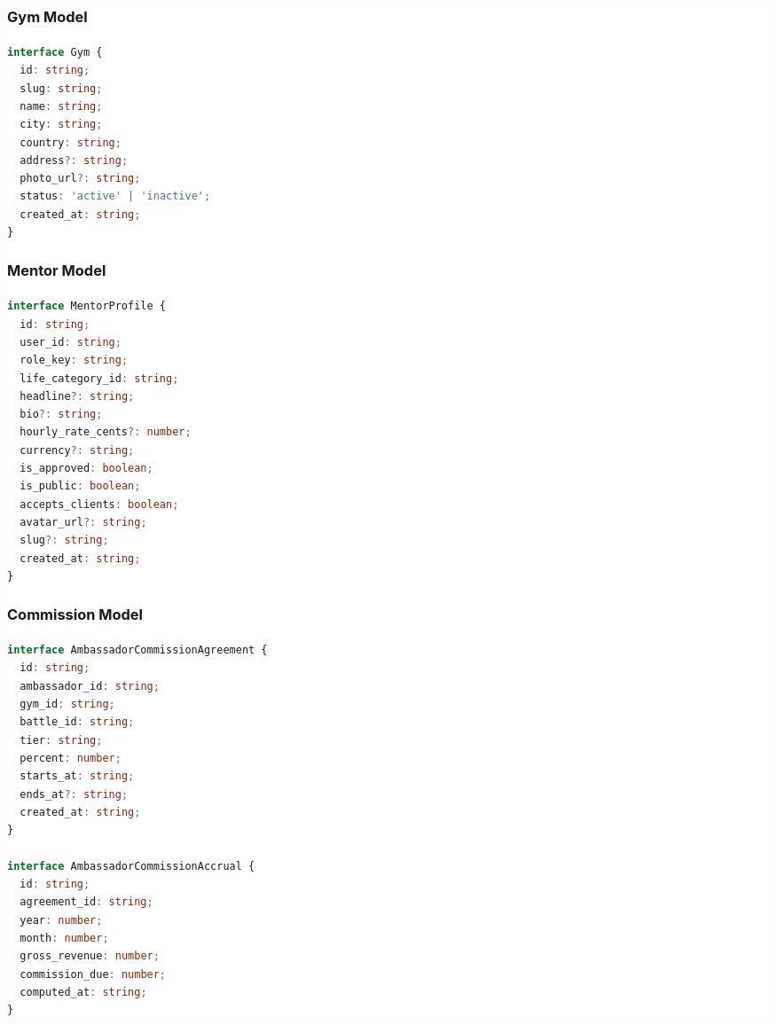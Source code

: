 ### Gym Model
```typescript
interface Gym {
  id: string;
  slug: string;
  name: string;
  city: string;
  country: string;
  address?: string;
  photo_url?: string;
  status: 'active' | 'inactive';
  created_at: string;
}
```

### Mentor Model
```typescript
interface MentorProfile {
  id: string;
  user_id: string;
  role_key: string;
  life_category_id: string;
  headline?: string;
  bio?: string;
  hourly_rate_cents?: number;
  currency?: string;
  is_approved: boolean;
  is_public: boolean;
  accepts_clients: boolean;
  avatar_url?: string;
  slug?: string;
  created_at: string;
}
```

### Commission Model
```typescript
interface AmbassadorCommissionAgreement {
  id: string;
  ambassador_id: string;
  gym_id: string;
  battle_id: string;
  tier: string;
  percent: number;
  starts_at: string;
  ends_at?: string;
  created_at: string;
}

interface AmbassadorCommissionAccrual {
  id: string;
  agreement_id: string;
  year: number;
  month: number;
  gross_revenue: number;
  commission_due: number;
  computed_at: string;
}
```
